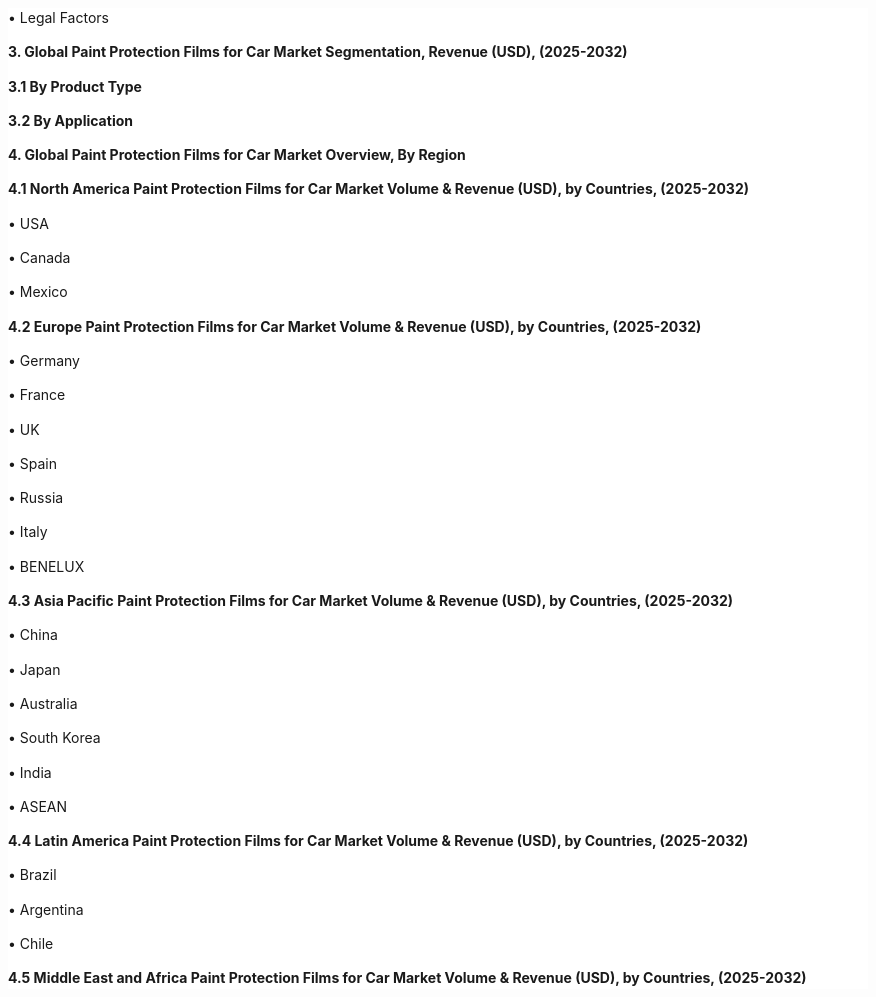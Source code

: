 • Legal Factors

<strong>3. Global Paint Protection Films for Car Market Segmentation, Revenue (USD), (2025-2032)</strong>

<strong>3.1 By Product Type</strong>

<strong>3.2 By Application</strong>

<strong>4. Global Paint Protection Films for Car Market Overview, By Region</strong>

<strong>4.1 North America Paint Protection Films for Car Market Volume &amp; Revenue (USD), by Countries, (2025-2032)</strong>

• USA

• Canada

• Mexico

<strong>4.2 Europe Paint Protection Films for Car Market Volume &amp; Revenue (USD), by Countries, (2025-2032)</strong>

• Germany

• France

• UK

• Spain

• Russia

• Italy

• BENELUX

<strong>4.3 Asia Pacific Paint Protection Films for Car Market Volume &amp; Revenue (USD), by Countries, (2025-2032)</strong>

• China

• Japan

• Australia

• South Korea

• India

• ASEAN

<strong>4.4 Latin America Paint Protection Films for Car Market Volume &amp; Revenue (USD), by Countries, (2025-2032)</strong>

• Brazil

• Argentina

• Chile

<strong>4.5 Middle East and Africa Paint Protection Films for Car Market Volume &amp; Revenue (USD), by Countries, (2025-2032)</strong>
